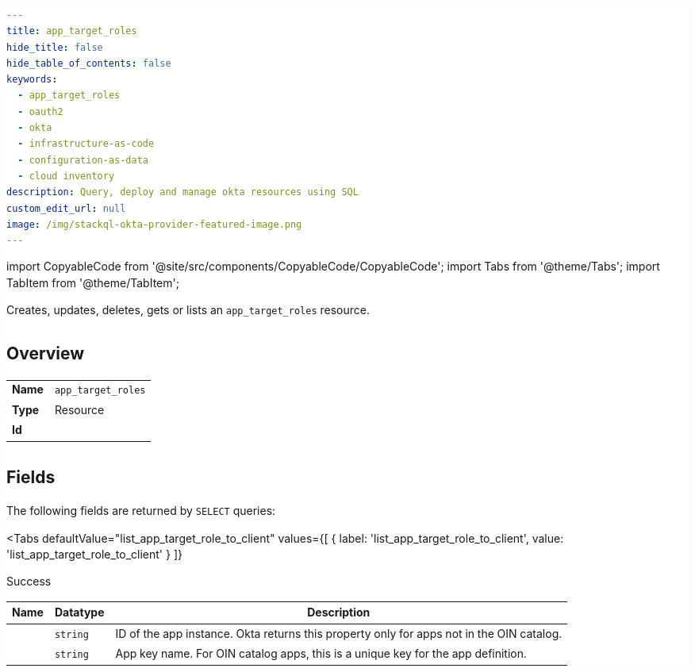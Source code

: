 ```yaml
--- 
title: app_target_roles
hide_title: false
hide_table_of_contents: false
keywords:
  - app_target_roles
  - oauth2
  - okta
  - infrastructure-as-code
  - configuration-as-data
  - cloud inventory
description: Query, deploy and manage okta resources using SQL
custom_edit_url: null
image: /img/stackql-okta-provider-featured-image.png
---
```


import CopyableCode from '@site/src/components/CopyableCode/CopyableCode';
import Tabs from '@theme/Tabs';
import TabItem from '@theme/TabItem';

Creates, updates, deletes, gets or lists an <code>app_target_roles</code> resource.

## Overview
<table><tbody>
<tr><td><b>Name</b></td><td><code>app_target_roles</code></td></tr>
<tr><td><b>Type</b></td><td>Resource</td></tr>
<tr><td><b>Id</b></td><td><CopyableCode code="okta.oauth2.app_target_roles" /></td></tr>
</tbody></table>

## Fields

The following fields are returned by `SELECT` queries:

<Tabs
    defaultValue="list_app_target_role_to_client"
    values={[
        { label: 'list_app_target_role_to_client', value: 'list_app_target_role_to_client' }
    ]}
>
<TabItem value="list_app_target_role_to_client">

Success

<table>
<thead>
    <tr>
    <th>Name</th>
    <th>Datatype</th>
    <th>Description</th>
    </tr>
</thead>
<tbody>
<tr>
    <td><CopyableCode code="id" /></td>
    <td><code>string</code></td>
    <td>ID of the app instance. Okta returns this property only for apps not in the OIN catalog.</td>
</tr>
<tr>
    <td><CopyableCode code="name" /></td>
    <td><code>string</code></td>
    <td>App key name. For OIN catalog apps, this is a unique key for the app definition.</td>
</tr>
<tr>